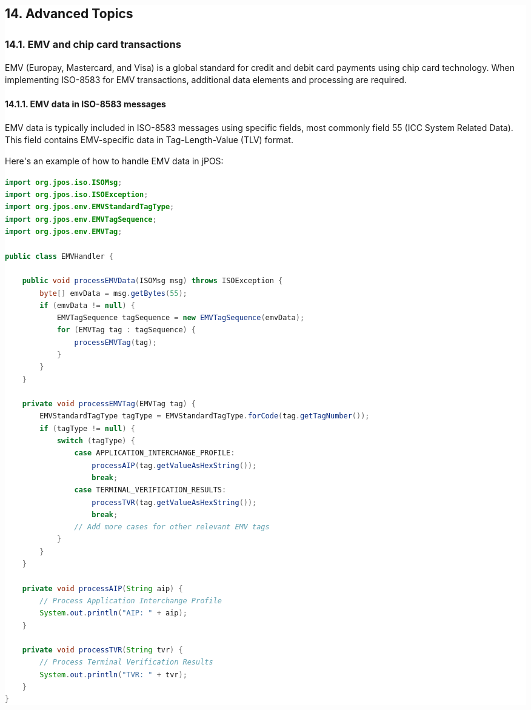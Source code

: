 ## 14. Advanced Topics

### 14.1. EMV and chip card transactions

EMV (Europay, Mastercard, and Visa) is a global standard for credit and debit card payments using chip card technology. When implementing ISO-8583 for EMV transactions, additional data elements and processing are required.

#### 14.1.1. EMV data in ISO-8583 messages

EMV data is typically included in ISO-8583 messages using specific fields, most commonly field 55 (ICC System Related Data). This field contains EMV-specific data in Tag-Length-Value (TLV) format.

Here's an example of how to handle EMV data in jPOS:

```java
import org.jpos.iso.ISOMsg;
import org.jpos.iso.ISOException;
import org.jpos.emv.EMVStandardTagType;
import org.jpos.emv.EMVTagSequence;
import org.jpos.emv.EMVTag;

public class EMVHandler {

    public void processEMVData(ISOMsg msg) throws ISOException {
        byte[] emvData = msg.getBytes(55);
        if (emvData != null) {
            EMVTagSequence tagSequence = new EMVTagSequence(emvData);
            for (EMVTag tag : tagSequence) {
                processEMVTag(tag);
            }
        }
    }

    private void processEMVTag(EMVTag tag) {
        EMVStandardTagType tagType = EMVStandardTagType.forCode(tag.getTagNumber());
        if (tagType != null) {
            switch (tagType) {
                case APPLICATION_INTERCHANGE_PROFILE:
                    processAIP(tag.getValueAsHexString());
                    break;
                case TERMINAL_VERIFICATION_RESULTS:
                    processTVR(tag.getValueAsHexString());
                    break;
                // Add more cases for other relevant EMV tags
            }
        }
    }

    private void processAIP(String aip) {
        // Process Application Interchange Profile
        System.out.println("AIP: " + aip);
    }

    private void processTVR(String tvr) {
        // Process Terminal Verification Results
        System.out.println("TVR: " + tvr);
    }
}
```
